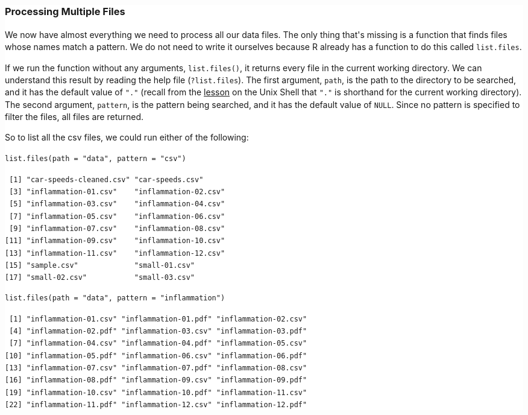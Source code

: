 ### Processing Multiple Files

We now have almost everything we need to process all our data files.
The only thing that's missing is a function that finds files whose names match a pattern.
We do not need to write it ourselves because R already has a function to do this called `list.files`.

If we run the function without any arguments, `list.files()`, it returns every file in the current working directory.
We can understand this result by reading the help file (`?list.files`).
The first argument, `path`, is the path to the directory to be searched, and it has the default value of `"."` (recall from the [lesson](http://swcarpentry.github.io/shell-novice/01-filedir.html) on the Unix Shell that `"."` is shorthand for the current working directory).
The second argument, `pattern`, is the pattern being searched, and it has the default value of `NULL`.
Since no pattern is specified to filter the files, all files are returned.

So to list all the csv files, we could run either of the following:


~~~{.r}
list.files(path = "data", pattern = "csv")
~~~



~~~{.output}
 [1] "car-speeds-cleaned.csv" "car-speeds.csv"        
 [3] "inflammation-01.csv"    "inflammation-02.csv"   
 [5] "inflammation-03.csv"    "inflammation-04.csv"   
 [7] "inflammation-05.csv"    "inflammation-06.csv"   
 [9] "inflammation-07.csv"    "inflammation-08.csv"   
[11] "inflammation-09.csv"    "inflammation-10.csv"   
[13] "inflammation-11.csv"    "inflammation-12.csv"   
[15] "sample.csv"             "small-01.csv"          
[17] "small-02.csv"           "small-03.csv"          

~~~



~~~{.r}
list.files(path = "data", pattern = "inflammation")
~~~



~~~{.output}
 [1] "inflammation-01.csv" "inflammation-01.pdf" "inflammation-02.csv"
 [4] "inflammation-02.pdf" "inflammation-03.csv" "inflammation-03.pdf"
 [7] "inflammation-04.csv" "inflammation-04.pdf" "inflammation-05.csv"
[10] "inflammation-05.pdf" "inflammation-06.csv" "inflammation-06.pdf"
[13] "inflammation-07.csv" "inflammation-07.pdf" "inflammation-08.csv"
[16] "inflammation-08.pdf" "inflammation-09.csv" "inflammation-09.pdf"
[19] "inflammation-10.csv" "inflammation-10.pdf" "inflammation-11.csv"
[22] "inflammation-11.pdf" "inflammation-12.csv" "inflammation-12.pdf"

~~~


[na]: http://cran.r-project.org/doc/manuals/r-release/R-intro.html#Missing-values
[restrictions]: http://cran.r-project.org/doc/manuals/R-intro.html#R-commands_003b-case-sensitivity-etc
[Noble2009]: http://www.ploscompbiol.org/article/info%3Adoi%2F10.1371%2Fjournal.pcbi.1000424